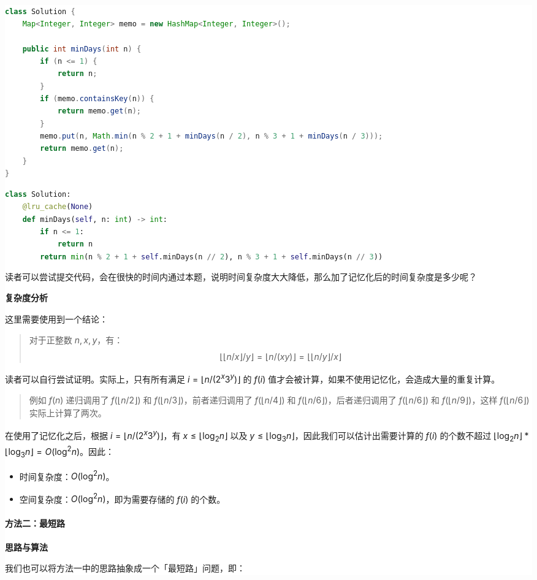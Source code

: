 ```Java [sol1-Java]
class Solution {
    Map<Integer, Integer> memo = new HashMap<Integer, Integer>();

    public int minDays(int n) {
        if (n <= 1) {
            return n;
        }
        if (memo.containsKey(n)) {
            return memo.get(n);
        }
        memo.put(n, Math.min(n % 2 + 1 + minDays(n / 2), n % 3 + 1 + minDays(n / 3)));
        return memo.get(n);
    }
}
```

```Python [sol1-Python3]
class Solution:
    @lru_cache(None)
    def minDays(self, n: int) -> int:
        if n <= 1:
            return n
        return min(n % 2 + 1 + self.minDays(n // 2), n % 3 + 1 + self.minDays(n // 3))
```

读者可以尝试提交代码，会在很快的时间内通过本题，说明时间复杂度大大降低，那么加了记忆化后的时间复杂度是多少呢？

**复杂度分析**

这里需要使用到一个结论：

> 对于正整数 $n, x, y$，有：
>   $$
    \lfloor \lfloor n/x \rfloor / y \rfloor = \lfloor n/(xy) \rfloor = \lfloor \lfloor n/y \rfloor / x \rfloor
>   $$

读者可以自行尝试证明。实际上，只有所有满足 $i = \lfloor n / (2^x3^y) \rfloor$ 的 $f(i)$ 值才会被计算，如果不使用记忆化，会造成大量的重复计算。

> 例如 $f(n)$ 递归调用了 $f(\lfloor n/2 \rfloor)$ 和 $f(\lfloor n/3 \rfloor)$，前者递归调用了 $f(\lfloor n/4 \rfloor)$ 和 $f(\lfloor n/6 \rfloor)$，后者递归调用了 $f(\lfloor n/6 \rfloor)$ 和 $f(\lfloor n/9 \rfloor)$，这样 $f(\lfloor n/6 \rfloor)$ 实际上计算了两次。

在使用了记忆化之后，根据 $i = \lfloor n / (2^x3^y) \rfloor$，有 $x \leq \lfloor \log_2 n \rfloor$ 以及 $y \leq \lfloor \log_3 n \rfloor$，因此我们可以估计出需要计算的 $f(i)$ 的个数不超过 $\lfloor \log_2 n \rfloor * \lfloor \log_3 n \rfloor = O(\log^2 n)$。因此：

- 时间复杂度：$O(\log^2 n)$。

- 空间复杂度：$O(\log^2 n)$，即为需要存储的 $f(i)$ 的个数。

#### 方法二：最短路

**思路与算法**

我们也可以将方法一中的思路抽象成一个「最短路」问题，即：
